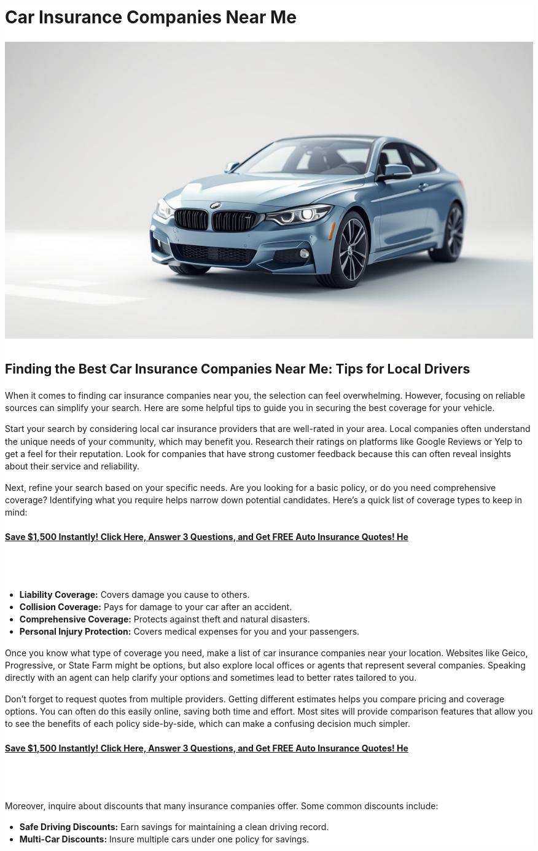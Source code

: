 <h1>Car Insurance Companies Near Me</h2>
<p><img src="/images/Car-Insurance-Companies-Near-Me-1741654061.png"></p>
<h2>Finding the Best Car Insurance Companies Near Me: Tips for Local Drivers</h2><p>When it comes to finding car insurance companies near you, the selection can feel overwhelming. However, focusing on reliable sources can simplify your search. Here are some helpful tips to guide you in securing the best coverage for your vehicle.</p>
<p>Start your search by considering local car insurance providers that are well-rated in your area. Local companies often understand the unique needs of your community, which may benefit you. Research their ratings on platforms like Google Reviews or Yelp to get a feel for their reputation. Look for companies that have strong customer feedback because this can often reveal insights about their service and reliability.</p>
<p>Next, refine your search based on your specific needs. Are you looking for a basic policy, or do you need comprehensive coverage? Identifying what you require helps narrow down potential candidates. Here’s a quick list of coverage types to keep in mind:</p>
<h4><a href="https://smartfinancial.com/get-fast-quote.html?aid=114079&cid=7425&form_type=3&phone_cid=default&lead_type_id=1">Save $1,500 Instantly! Click Here, Answer 3 Questions, and Get FREE Auto Insurance Quotes! He</a></h4><br><br><ul>
    <li><strong>Liability Coverage:</strong> Covers damage you cause to others.</li>
    <li><strong>Collision Coverage:</strong> Pays for damage to your car after an accident.</li>
    <li><strong>Comprehensive Coverage:</strong> Protects against theft and natural disasters.</li>
    <li><strong>Personal Injury Protection:</strong> Covers medical expenses for you and your passengers.</li>
</ul>
<p>Once you know what type of coverage you need, make a list of car insurance companies near your location. Websites like Geico, Progressive, or State Farm might be options, but also explore local offices or agents that represent several companies. Speaking directly with an agent can help clarify your options and sometimes lead to better rates tailored to you.</p>
<p>Don’t forget to request quotes from multiple providers. Getting different estimates helps you compare pricing and coverage options. You can often do this easily online, saving both time and effort. Most sites will provide comparison features that allow you to see the benefits of each policy side-by-side, which can make a confusing decision much simpler.</p>
<h4><a href="https://smartfinancial.com/get-fast-quote.html?aid=114079&cid=7425&form_type=3&phone_cid=default&lead_type_id=1">Save $1,500 Instantly! Click Here, Answer 3 Questions, and Get FREE Auto Insurance Quotes! He</a></h4><br><br><p>Moreover, inquire about discounts that many insurance companies offer. Some common discounts include:</p>
<ul>
    <li><strong>Safe Driving Discounts:</strong> Earn savings for maintaining a clean driving record.</li>
    <li><strong>Multi-Car Discounts:</strong> Insure multiple cars under one policy for savings.</li>